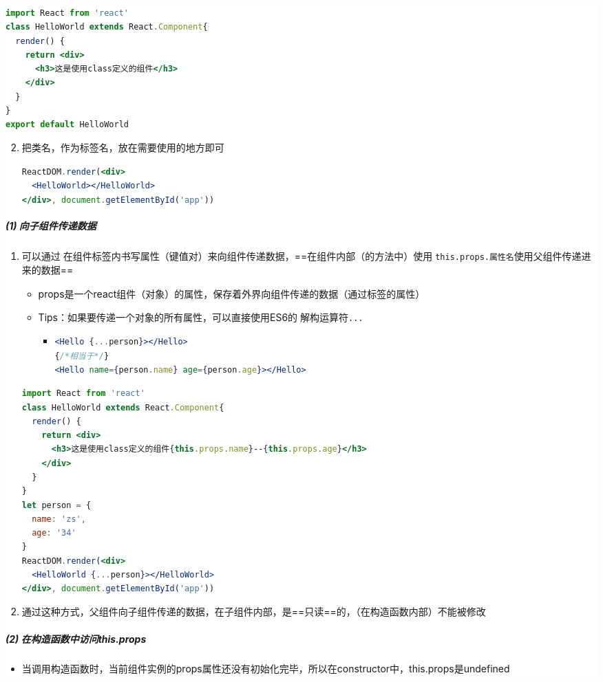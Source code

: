    ```jsx
   import React from 'react'
   class HelloWorld extends React.Component{
     render() {
       return <div>
         <h3>这是使用class定义的组件</h3>
       </div>
     }
   }
   export default HelloWorld
   ```

2. 把类名，作为标签名，放在需要使用的地方即可

   ```jsx
   ReactDOM.render(<div>
     <HelloWorld></HelloWorld>
   </div>, document.getElementById('app'))
   ```

##### (1) 向子组件传递数据

1. 可以通过 在组件标签内书写属性（键值对）来向组件传递数据，==在组件内部（的方法中）使用  `this.props.属性名`使用父组件传递进来的数据==

   * props是一个react组件（对象）的属性，保存着外界向组件传递的数据（通过标签的属性）

   * Tips：如果要传递一个对象的所有属性，可以直接使用ES6的 解构运算符`...`

     * ```jsx
       <Hello {...person}></Hello>
       {/*相当于*/}
       <Hello name={person.name} age={person.age}></Hello>
       ```

   ```jsx
   import React from 'react'
   class HelloWorld extends React.Component{
     render() {
       return <div>
         <h3>这是使用class定义的组件{this.props.name}--{this.props.age}</h3>
       </div>
     }
   }
   let person = {
     name: 'zs',
     age: '34'
   }
   ReactDOM.render(<div>
     <HelloWorld {...person}></HelloWorld>
   </div>, document.getElementById('app'))
   ```

2. 通过这种方式，父组件向子组件传递的数据，在子组件内部，是==只读==的，（在构造函数内部）不能被修改

##### (2) 在构造函数中访问this.props

* 当调用构造函数时，当前组件实例的props属性还没有初始化完毕，所以在constructor中，this.props是undefined

